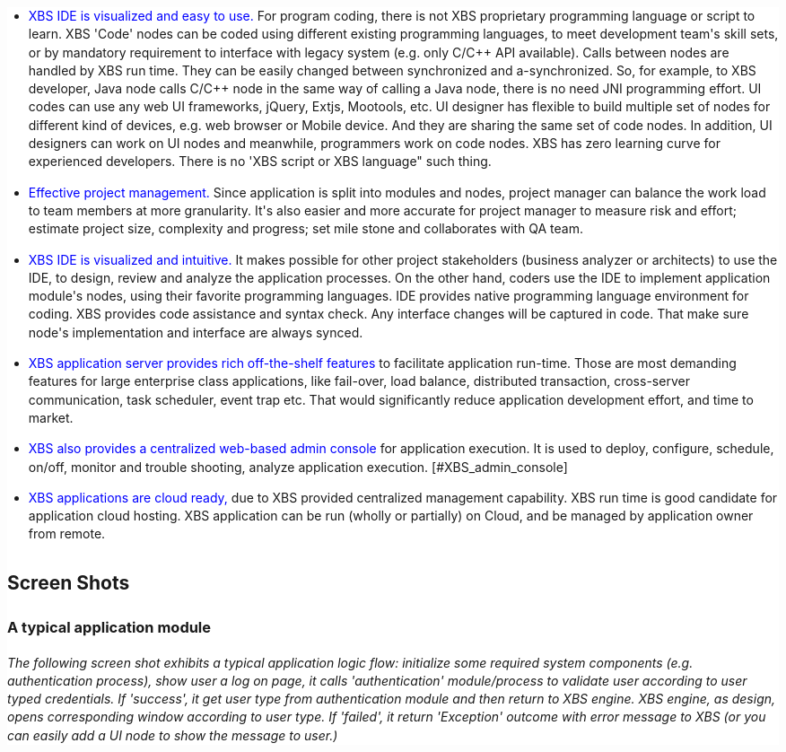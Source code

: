   * <font color="blue">XBS IDE is visualized and easy to use.</font> For program coding, there is not XBS proprietary programming language or script 
to learn. XBS 'Code' nodes can be coded using different existing programming languages, to meet development team's skill sets, or by mandatory 
requirement to interface with legacy system (e.g. only C/C++ API available). Calls between nodes are handled by XBS run time. They can be easily 
changed between synchronized and a-synchronized. So, for example, to XBS developer, Java node calls C/C++ node in the same way of calling a Java node, 
there is no need JNI programming effort. UI codes can use any web UI frameworks, jQuery, Extjs, Mootools, etc. UI designer has flexible to build 
multiple set of nodes for different kind of devices, e.g. web browser or Mobile device. And they are sharing the same set of code nodes. In addition, 
UI designers can work on UI nodes and meanwhile, programmers work on code nodes. XBS has zero learning curve for experienced developers. There is no 
'XBS script or XBS language" such thing.

  * <font color="blue">Effective project management.</font> Since application is split into modules and nodes, project manager can balance the work 
load to team members at more granularity. It's also easier and more accurate for project manager to measure risk and effort; estimate project size, 
complexity and progress; set mile stone and collaborates with QA team.  

  * <font color="blue">XBS IDE is visualized and intuitive.</font> It makes possible for other project stakeholders (business analyzer or architects) 
to use the IDE, to design, review and analyze the application processes. On the other hand, coders use the IDE to implement application module's 
nodes, using their favorite programming languages. IDE provides native programming language environment for coding. XBS provides code assistance and 
syntax check. Any interface changes will be captured in code. That make sure node's implementation and interface are always synced.
   
  * <font color="blue">XBS application server provides rich off-the-shelf features </font>to facilitate application run-time. Those are most demanding 
features for large enterprise class applications, like fail-over, load balance, distributed transaction, cross-server communication, task scheduler, 
event trap etc. That would significantly reduce application development effort, and time to market.
 
  * <font color="blue">XBS also provides a centralized web-based admin console</font> for application execution. It is used to deploy, configure, 
schedule, on/off, monitor and trouble shooting, analyze application execution. [#XBS_admin_console]

  * <font color="blue">XBS applications are cloud ready,</font> due to XBS provided centralized management capability. XBS run time is good candidate 
for application cloud hosting. XBS application can be run (wholly or partially) on Cloud, and be managed by application owner from remote.


## <a name="ScreenShots"></a>Screen Shots
### A typical application module
_The following screen shot exhibits a typical application logic flow: initialize some required system components (e.g. authentication process), show user a 
log on page, it calls 'authentication' module/process to validate user according to user typed credentials. If 'success', it get user type from 
authentication module and then return to XBS engine. XBS engine, as design, opens corresponding window according to user type. If 'failed', it return 
'Exception' outcome with error message to XBS (or you can easily add a UI node to show the message to user.)_
